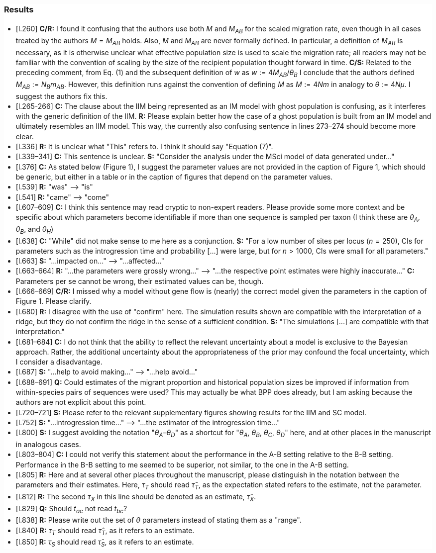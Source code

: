 ### Results
- [l.260] **C/R:** I found it confusing that the authors use both $M$ and $M_{AB}$ for the scaled migration rate, even though in all cases treated by the authors $M = M_{AB}$ holds. Also, $M$ and $M_{AB}$ are never formally defined. In particular, a definition of $M_{AB}$ is necessary, as it is otherwise unclear what effective population size is used to scale the migration rate; all readers may not be familiar with the convention of scaling by the size of the recipient population thought forward in time. **C/S:** Related to the preceding comment, from Eq. (1) and the subsequent definition of $w$ as $w := 4M_{AB}/\theta_{B}$ I conclude that the authors defined $M_{AB} := N_{B}m_{AB}$. However, this definition runs against the convention of defining $M$ as $M := 4Nm$ in analogy to $\theta := 4N\mu$. I suggest the authors fix this.
- [l.265-266] **C:** The clause about the IIM being represented as an IM model with ghost population is confusing, as it interferes with the generic definition of the IIM. **R:** Please explain better how the case of a ghost population is built from an IM model and ultimately resembles an IIM model. This way, the currently also confusing sentence in lines 273–274 should become more clear.
- [l.336] **R:** It is unclear what "This" refers to. I think it should say "Equation (7)".
- [l.339–341] **C:** This sentence is unclear. **S:** "Consider the analysis under the MSci model of data generated under..."
- [l.376] **C:** As stated below (Figure 1), I suggest the parameter values are not provided in the caption of Figure 1, which should be generic, but either in a table or in the caption of figures that depend on the parameter values.
- [l.539] **R:** "was" --> "is"
- [l.541] **R:** "came" --> "come"
- [l.607–609] **C:** I think this sentence may read cryptic to non-expert readers. Please provide some more context and be specific about which parameters become identifiable if more than one sequence is sampled per taxon (I think these are $\theta_A$, $\theta_B$, and $\theta_H$)
- [l.638] **C:** "While" did not make sense to me here as a conjunction. **S:** "For a low number of sites per locus ($n=250$), CIs for parameters such as the introgression time and probability [...] were large, but for $n>1000$, CIs were small for all parameters."
- [l.663] **S:** "...impacted on..." --> "...affected..."
- [l.663–664] **R:** "...the parameters were grossly wrong..." --> "...the respective point estimates were highly inaccurate..." **C:** Parameters per se cannot be wrong, their estimated values can be, though.
- [l.666–669] **C/R:** I missed why a model without gene flow is (nearly) the correct model given the parameters in the caption of Figure 1. Please clarify.
- [l.680] **R:** I disagree with the use of "confirm" here. The simulation results shown are compatible with the interpretation of a ridge, but they do not confirm the ridge in the sense of a sufficient condition. **S:** "The simulations [...] are compatible with that interpretation."
- [l.681–684] **C:** I do not think that the ability to reflect the relevant uncertainty about a model is exclusive to the Bayesian approach. Rather, the additional uncertainty about the appropriateness of the prior may confound the focal uncertainty, which I consider a disadvantage.
- [l.687] **S:** "...help to avoid making..." --> "...help avoid..."
- [l.688–691] **Q:** Could estimates of the migrant proportion and historical population sizes be improved if information from within-species pairs of sequences were used? This may actually be what BPP does already, but I am asking because the authors are not explicit about this point.
- [l.720–721] **S:** Please refer to the relevant supplementary figures showing results for the IIM and SC model.
- [l.752] **S:** "...introgression time..." --> "...the estimator of the introgression time..."
- [l.800] **S:** I suggest avoiding the notation "$\theta_A$–$\theta_D$" as a shortcut for "$\theta_A$, $\theta_B$, $\theta_C$, $\theta_D$" here, and at other places in the manuscript in analogous cases.
- [l.803–804] **C:** I could not verify this statement about the performance in the A-B setting relative to the B-B setting. Performance in the B-B setting to me seemed to be superior, not similar, to the one in the A-B setting.
- [l.805] **R:** Here and at several other places throughout the manuscript, please distinguish in the notation between the parameters and their estimates. Here, $\tau_T$ should read $\hat{\tau}_T$, as the expectation stated refers to the estimate, not the parameter.
- [l.812] **R:** The second $\tau_X$ in this line should be denoted as an estimate, $\hat{\tau}_X$.
- [l.829] **Q:** Should $t_{ac}$ not read $t_{bc}$?
- [l.838] **R:** Please write out the set of $\theta$ parameters instead of stating them as a "range".
- [l.840] **R:** $\tau_T$ should read $\hat{\tau}_T$, as it refers to an estimate.
- [l.850] **R:** $\tau_S$ should read $\hat{\tau}_S$, as it refers to an estimate.